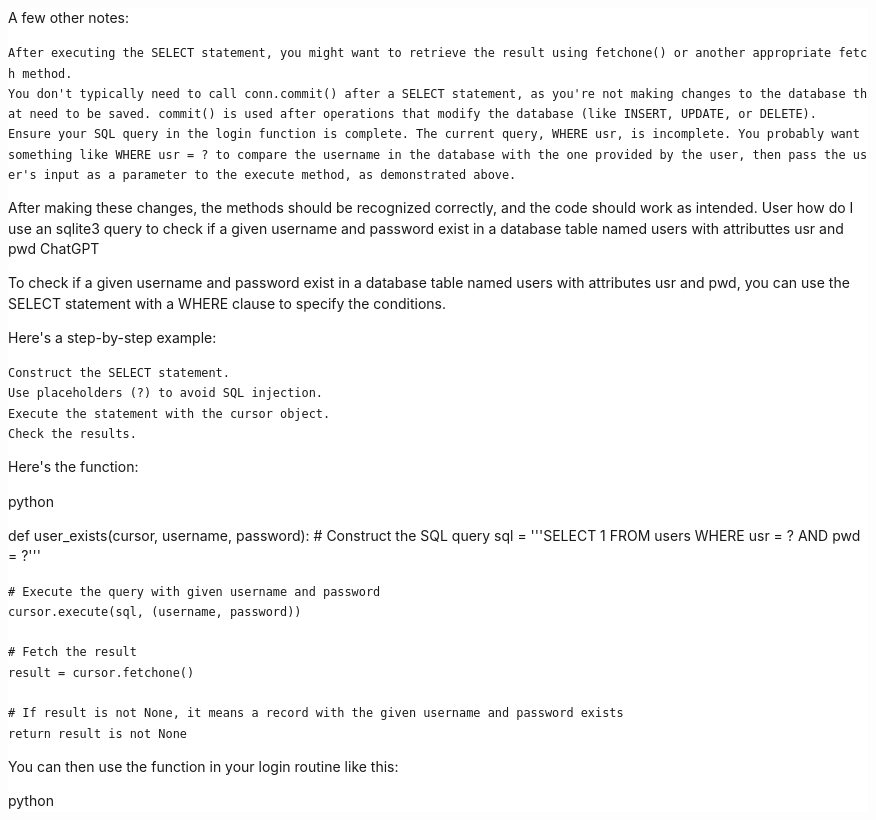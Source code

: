 A few other notes:

    After executing the SELECT statement, you might want to retrieve the result using fetchone() or another appropriate fetch method.
    You don't typically need to call conn.commit() after a SELECT statement, as you're not making changes to the database that need to be saved. commit() is used after operations that modify the database (like INSERT, UPDATE, or DELETE).
    Ensure your SQL query in the login function is complete. The current query, WHERE usr, is incomplete. You probably want something like WHERE usr = ? to compare the username in the database with the one provided by the user, then pass the user's input as a parameter to the execute method, as demonstrated above.

After making these changes, the methods should be recognized correctly, and the code should work as intended.
User
how do I use an sqlite3 query to check if a given username and password exist in a database table named users with attributtes usr and pwd
ChatGPT

To check if a given username and password exist in a database table named users with attributes usr and pwd, you can use the SELECT statement with a WHERE clause to specify the conditions.

Here's a step-by-step example:

    Construct the SELECT statement.
    Use placeholders (?) to avoid SQL injection.
    Execute the statement with the cursor object.
    Check the results.

Here's the function:

python

def user_exists(cursor, username, password):
    # Construct the SQL query
    sql = '''SELECT 1 FROM users WHERE usr = ? AND pwd = ?'''
    
    # Execute the query with given username and password
    cursor.execute(sql, (username, password))
    
    # Fetch the result
    result = cursor.fetchone()

    # If result is not None, it means a record with the given username and password exists
    return result is not None

You can then use the function in your login routine like this:

python
